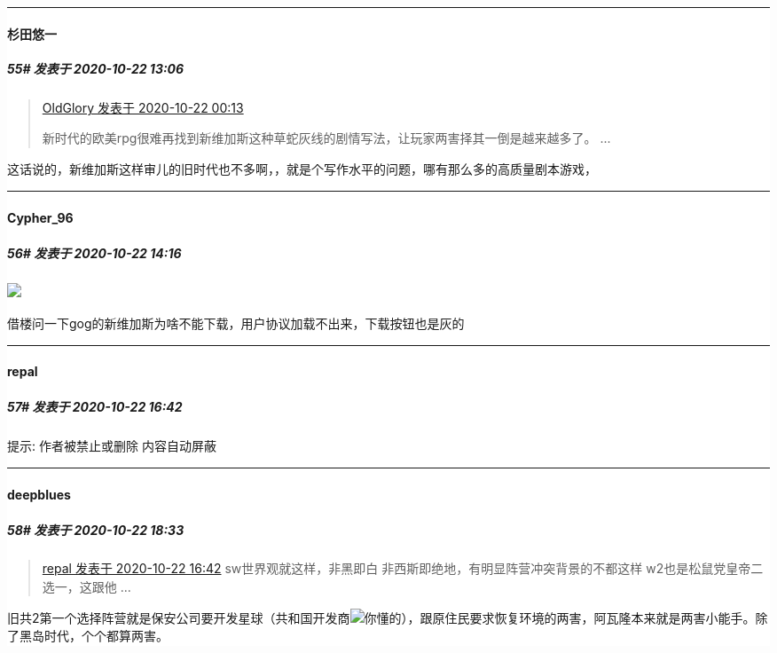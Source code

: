 





*****

####  杉田悠一  
##### 55#       发表于 2020-10-22 13:06



<blockquote><a href="httphttps://bbs.saraba1st.com/2b/forum.php?mod=redirect&amp;goto=findpost&amp;pid=49121802&amp;ptid=1966169" target="_blank">OldGlory 发表于 2020-10-22 00:13</a>

新时代的欧美rpg很难再找到新维加斯这种草蛇灰线的剧情写法，让玩家两害择其一倒是越来越多了。 ...</blockquote>
这话说的，新维加斯这样审儿的旧时代也不多啊，，就是个写作水平的问题，哪有那么多的高质量剧本游戏，







*****

####  Cypher_96  
##### 56#       发表于 2020-10-22 14:16



<img src="https://p.sda1.dev/0/b418f83b62dde29e917f6747605bdca8/image.png" referrerpolicy="no-referrer">

借楼问一下gog的新维加斯为啥不能下载，用户协议加载不出来，下载按钮也是灰的







*****

####  repal  
##### 57#       发表于 2020-10-22 16:42

提示: 作者被禁止或删除 内容自动屏蔽



*****

####  deepblues  
##### 58#       发表于 2020-10-22 18:33



<blockquote><a href="httphttps://bbs.saraba1st.com/2b/forum.php?mod=redirect&amp;goto=findpost&amp;pid=49129203&amp;ptid=1966169" target="_blank">repal 发表于 2020-10-22 16:42</a>
sw世界观就这样，非黑即白 非西斯即绝地，有明显阵营冲突背景的不都这样 w2也是松鼠党皇帝二选一，这跟他 ...</blockquote>
旧共2第一个选择阵营就是保安公司要开发星球（共和国开发商<img src="https://static.saraba1st.com/image/smiley/face2017/054.png" referrerpolicy="no-referrer">你懂的），跟原住民要求恢复环境的两害，阿瓦隆本来就是两害小能手。除了黑岛时代，个个都算两害。


